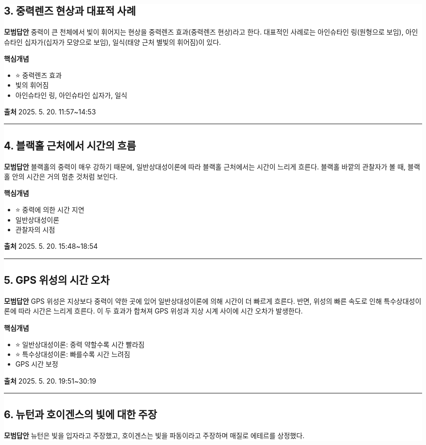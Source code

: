
## 3. 중력렌즈 현상과 대표적 사례

**모범답안**
중력이 큰 천체에서 빛이 휘어지는 현상을 중력렌즈 효과(중력렌즈 현상)라고 한다. 대표적인 사례로는 아인슈타인 링(원형으로 보임), 아인슈타인 십자가(십자가 모양으로 보임), 일식(태양 근처 별빛의 휘어짐)이 있다.

**핵심개념**

- ⭐ 중력렌즈 효과
- 빛의 휘어짐
- 아인슈타인 링, 아인슈타인 십자가, 일식

**출처**
2025. 5. 20. 11:57~14:53

---

## 4. 블랙홀 근처에서 시간의 흐름

**모범답안**
블랙홀의 중력이 매우 강하기 때문에, 일반상대성이론에 따라 블랙홀 근처에서는 시간이 느리게 흐른다. 블랙홀 바깥의 관찰자가 볼 때, 블랙홀 안의 시간은 거의 멈춘 것처럼 보인다.

**핵심개념**

- ⭐ 중력에 의한 시간 지연
- 일반상대성이론
- 관찰자의 시점

**출처**
2025. 5. 20. 15:48~18:54

---

## 5. GPS 위성의 시간 오차

**모범답안**
GPS 위성은 지상보다 중력이 약한 곳에 있어 일반상대성이론에 의해 시간이 더 빠르게 흐른다. 반면, 위성의 빠른 속도로 인해 특수상대성이론에 따라 시간은 느리게 흐른다. 이 두 효과가 합쳐져 GPS 위성과 지상 시계 사이에 시간 오차가 발생한다.

**핵심개념**

- ⭐ 일반상대성이론: 중력 약할수록 시간 빨라짐
- ⭐ 특수상대성이론: 빠를수록 시간 느려짐
- GPS 시간 보정

**출처**
2025. 5. 20. 19:51~30:19

---

## 6. 뉴턴과 호이겐스의 빛에 대한 주장

**모범답안**
뉴턴은 빛을 입자라고 주장했고, 호이겐스는 빛을 파동이라고 주장하며 매질로 에테르를 상정했다.
